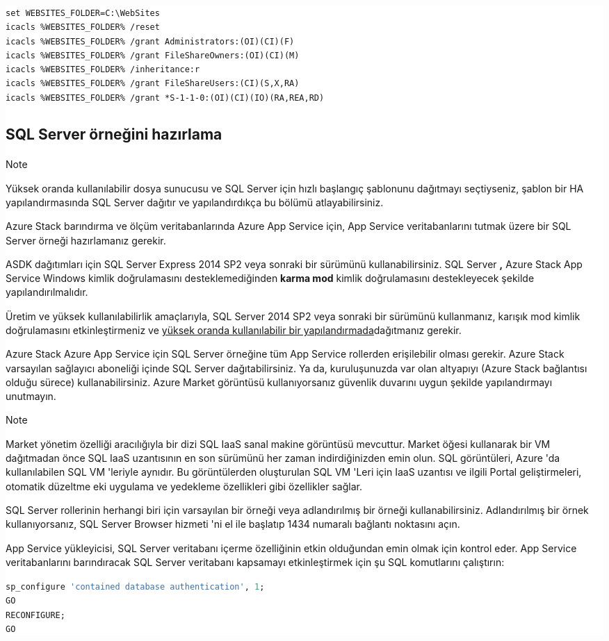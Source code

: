 ```DOS
set WEBSITES_FOLDER=C:\WebSites
icacls %WEBSITES_FOLDER% /reset
icacls %WEBSITES_FOLDER% /grant Administrators:(OI)(CI)(F)
icacls %WEBSITES_FOLDER% /grant FileShareOwners:(OI)(CI)(M)
icacls %WEBSITES_FOLDER% /inheritance:r
icacls %WEBSITES_FOLDER% /grant FileShareUsers:(CI)(S,X,RA)
icacls %WEBSITES_FOLDER% /grant *S-1-1-0:(OI)(CI)(IO)(RA,REA,RD)
```

## <a name="prepare-the-sql-server-instance"></a>SQL Server örneğini hazırlama

>[!NOTE]
> Yüksek oranda kullanılabilir dosya sunucusu ve SQL Server için hızlı başlangıç şablonunu dağıtmayı seçtiyseniz, şablon bir HA yapılandırmasında SQL Server dağıtır ve yapılandırdıkça bu bölümü atlayabilirsiniz.

Azure Stack barındırma ve ölçüm veritabanlarında Azure App Service için, App Service veritabanlarını tutmak üzere bir SQL Server örneği hazırlamanız gerekir.

ASDK dağıtımları için SQL Server Express 2014 SP2 veya sonraki bir sürümünü kullanabilirsiniz. SQL Server **,** Azure Stack App Service Windows kimlik doğrulamasını desteklemediğinden **karma mod** kimlik doğrulamasını destekleyecek şekilde yapılandırılmalıdır.

Üretim ve yüksek kullanılabilirlik amaçlarıyla, SQL Server 2014 SP2 veya sonraki bir sürümünü kullanmanız, karışık mod kimlik doğrulamasını etkinleştirmeniz ve [yüksek oranda kullanılabilir bir yapılandırmada](https://docs.microsoft.com/sql/sql-server/failover-clusters/high-availability-solutions-sql-server)dağıtmanız gerekir.

Azure Stack Azure App Service için SQL Server örneğine tüm App Service rollerden erişilebilir olması gerekir. Azure Stack varsayılan sağlayıcı aboneliği içinde SQL Server dağıtabilirsiniz. Ya da, kuruluşunuzda var olan altyapıyı (Azure Stack bağlantısı olduğu sürece) kullanabilirsiniz. Azure Market görüntüsü kullanıyorsanız güvenlik duvarını uygun şekilde yapılandırmayı unutmayın.

> [!NOTE]
> Market yönetim özelliği aracılığıyla bir dizi SQL IaaS sanal makine görüntüsü mevcuttur. Market öğesi kullanarak bir VM dağıtmadan önce SQL IaaS uzantısının en son sürümünü her zaman indirdiğinizden emin olun. SQL görüntüleri, Azure 'da kullanılabilen SQL VM 'leriyle aynıdır. Bu görüntülerden oluşturulan SQL VM 'Leri için IaaS uzantısı ve ilgili Portal geliştirmeleri, otomatik düzeltme eki uygulama ve yedekleme özellikleri gibi özellikler sağlar.
>
> SQL Server rollerinin herhangi biri için varsayılan bir örneği veya adlandırılmış bir örneği kullanabilirsiniz. Adlandırılmış bir örnek kullanıyorsanız, SQL Server Browser hizmeti 'ni el ile başlatıp 1434 numaralı bağlantı noktasını açın.

App Service yükleyicisi, SQL Server veritabanı içerme özelliğinin etkin olduğundan emin olmak için kontrol eder. App Service veritabanlarını barındıracak SQL Server veritabanı kapsamayı etkinleştirmek için şu SQL komutlarını çalıştırın:

```sql
sp_configure 'contained database authentication', 1;
GO
RECONFIGURE;
GO
```
